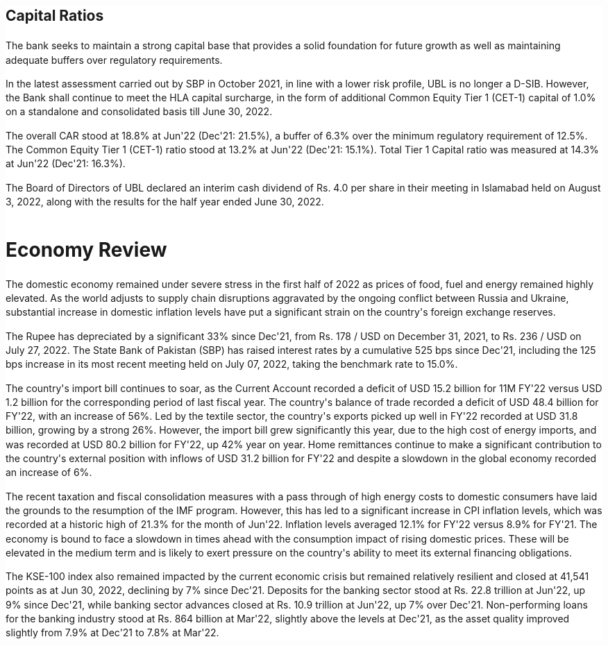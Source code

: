 ## Capital Ratios

The bank seeks to maintain a strong capital base that provides a solid foundation for future growth as well as maintaining adequate buffers over regulatory requirements.





In the latest assessment carried out by SBP in October 2021, in line with a lower risk profile, UBL is no longer a D-SIB. However, the Bank shall continue to meet the HLA capital surcharge, in the form of additional Common Equity Tier 1 (CET-1) capital of 1.0\% on a standalone and consolidated basis till June 30, 2022.

The overall CAR stood at $18.8 \%$ at Jun'22 (Dec'21: 21.5\%), a buffer of $6.3 \%$ over the minimum regulatory requirement of $12.5 \%$. The Common Equity Tier 1 (CET-1) ratio stood at $13.2 \%$ at Jun'22 (Dec'21: 15.1\%). Total Tier 1 Capital ratio was measured at $14.3 \%$ at Jun'22 (Dec'21: 16.3\%).

The Board of Directors of UBL declared an interim cash dividend of Rs. 4.0 per share in their meeting in Islamabad held on August 3, 2022, along with the results for the half year ended June 30, 2022.

# Economy Review 

The domestic economy remained under severe stress in the first half of 2022 as prices of food, fuel and energy remained highly elevated. As the world adjusts to supply chain disruptions aggravated by the ongoing conflict between Russia and Ukraine, substantial increase in domestic inflation levels have put a significant strain on the country's foreign exchange reserves.

The Rupee has depreciated by a significant 33\% since Dec'21, from Rs. 178 / USD on December 31, 2021, to Rs. 236 / USD on July 27, 2022. The State Bank of Pakistan (SBP) has raised interest rates by a cumulative 525 bps since Dec'21, including the 125 bps increase in its most recent meeting held on July 07, 2022, taking the benchmark rate to $15.0 \%$.

The country's import bill continues to soar, as the Current Account recorded a deficit of USD 15.2 billion for 11M FY'22 versus USD 1.2 billion for the corresponding period of last fiscal year. The country's balance of trade recorded a deficit of USD 48.4 billion for FY'22, with an increase of 56\%. Led by the textile sector, the country's exports picked up well in FY'22 recorded at USD 31.8 billion, growing by a strong 26\%. However, the import bill grew significantly this year, due to the high cost of energy imports, and was recorded at USD 80.2 billion for FY'22, up 42\% year on year. Home remittances continue to make a significant contribution to the country's external position with inflows of USD 31.2 billion for FY'22 and despite a slowdown in the global economy recorded an increase of $6 \%$.

The recent taxation and fiscal consolidation measures with a pass through of high energy costs to domestic consumers have laid the grounds to the resumption of the IMF program. However, this has led to a significant increase in CPI inflation levels, which was recorded at a historic high of $21.3 \%$ for the month of Jun'22. Inflation levels averaged $12.1 \%$ for FY'22 versus $8.9 \%$ for FY'21. The economy is bound to face a slowdown in times ahead with the consumption impact of rising domestic prices. These will be elevated in the medium term and is likely to exert pressure on the country's ability to meet its external financing obligations.

The KSE-100 index also remained impacted by the current economic crisis but remained relatively resilient and closed at 41,541 points as at Jun 30, 2022, declining by $7 \%$ since Dec'21. Deposits for the banking sector stood at Rs. 22.8 trillion at Jun'22, up 9\% since Dec'21, while banking sector advances closed at Rs. 10.9 trillion at Jun'22, up 7\% over Dec'21. Non-performing loans for the banking industry stood at Rs. 864 billion at Mar'22, slightly above the levels at Dec'21, as the asset quality improved slightly from $7.9 \%$ at Dec'21 to $7.8 \%$ at Mar'22.
